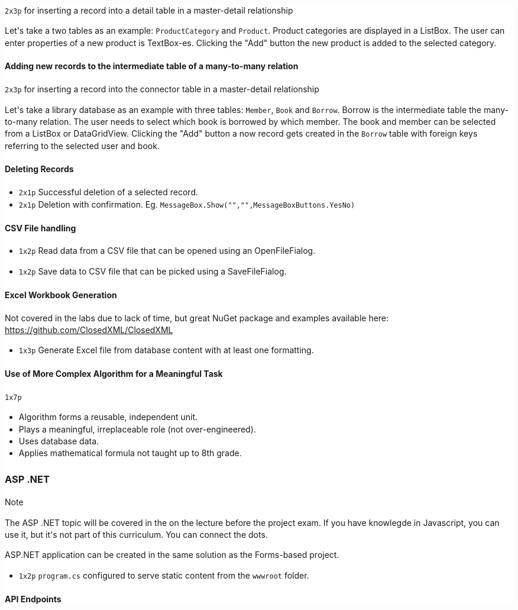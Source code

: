 `2x3p` for inserting a record into a detail table in a master-detail relationship

Let's take a two tables as an example: `ProductCategory` and `Product`. Product categories are displayed in a ListBox. The user can enter properties of a new product is TextBox-es. Clicking the "Add" button the new product is added to the selected category. 

#### Adding new records to the intermediate table of a many-to-many relation

`2x3p` for inserting a record into the connector table in a master-detail relationship

Let's take a library database as an example with three tables: `Member`, `Book` and `Borrow`. Borrow is the intermediate table the many-to-many relation. The user needs to select which book is borrowed by which member. The book and member can be selected from a ListBox or DataGridView. Clicking the "Add" button a now record gets created in the `Borrow` table with foreign keys referring to the selected user and book. 

#### Deleting Records

- `2x1p` Successful deletion of a selected record.
- `2x1p` Deletion with confirmation. Eg. `MessageBox.Show("","",MessageBoxButtons.YesNo)`

#### CSV File handling

- `1x2p` Read data from a CSV file that can be opened using an OpenFileFialog. 

- `1x2p` Save data to CSV file that can be picked using a SaveFileFialog. 

#### Excel Workbook Generation

Not covered in the labs due to lack of time, but great NuGet package and examples available here: https://github.com/ClosedXML/ClosedXML

- `1x3p` Generate Excel file from database content with at least one formatting.

#### Use of More Complex Algorithm for a Meaningful Task

`1x7p` 

- Algorithm forms a reusable, independent unit.
- Plays a meaningful, irreplaceable role (not over-engineered).
- Uses database data.
- Applies mathematical formula not taught up to 8th grade.

### ASP .NET

> [!NOTE]
>
> The ASP .NET topic will be covered in the on the lecture before the project exam. If you have knowlegde in Javascript, you can use it, but it's not part of this curriculum. You can connect the dots. 

ASP.NET application can be created in the same solution as the Forms-based project.

- `1x2p` `program.cs` configured to serve static content from the `wwwroot` folder.

#### API Endpoints
